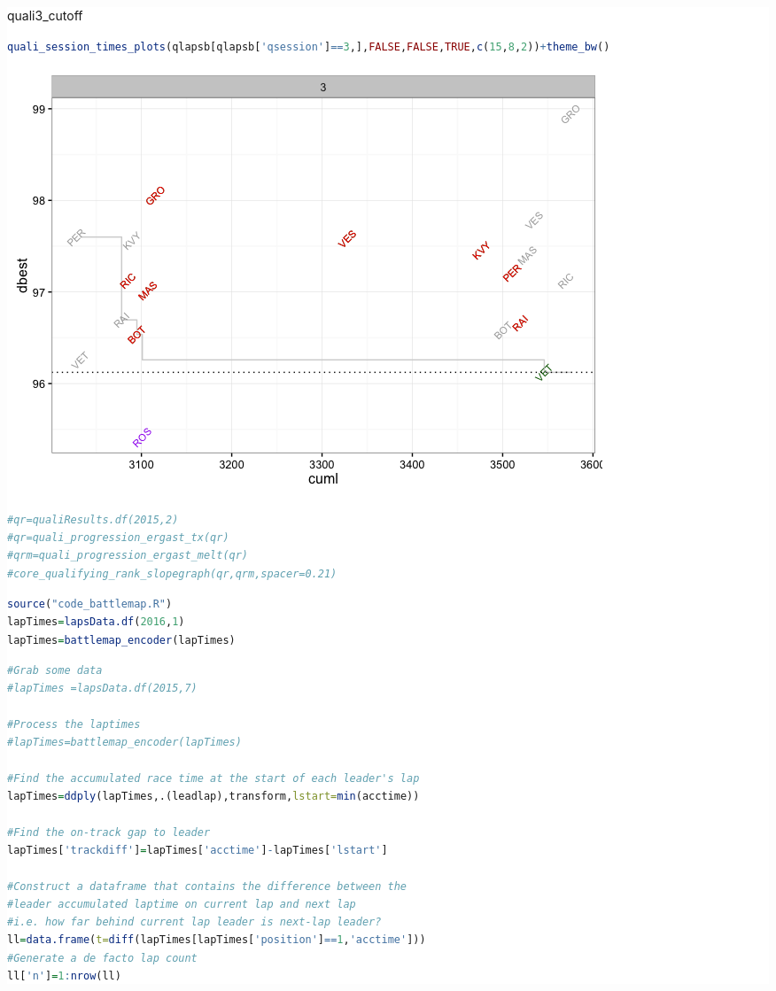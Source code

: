quali3_cutoff

```r
quali_session_times_plots(qlapsb[qlapsb['qsession']==3,],FALSE,FALSE,TRUE,c(15,8,2))+theme_bw()
```

![](images/weekend-quali3_cutoff-1.png)




```r
#qr=qualiResults.df(2015,2)
#qr=quali_progression_ergast_tx(qr)
#qrm=quali_progression_ergast_melt(qr)
#core_qualifying_rank_slopegraph(qr,qrm,spacer=0.21)
```


```r
source("code_battlemap.R")
lapTimes=lapsData.df(2016,1)
lapTimes=battlemap_encoder(lapTimes)
```


```r
#Grab some data
#lapTimes =lapsData.df(2015,7)
 
#Process the laptimes
#lapTimes=battlemap_encoder(lapTimes)
 
#Find the accumulated race time at the start of each leader's lap
lapTimes=ddply(lapTimes,.(leadlap),transform,lstart=min(acctime))
 
#Find the on-track gap to leader
lapTimes['trackdiff']=lapTimes['acctime']-lapTimes['lstart']
 
#Construct a dataframe that contains the difference between the 
#leader accumulated laptime on current lap and next lap
#i.e. how far behind current lap leader is next-lap leader?
ll=data.frame(t=diff(lapTimes[lapTimes['position']==1,'acctime']))
#Generate a de facto lap count
ll['n']=1:nrow(ll)
```